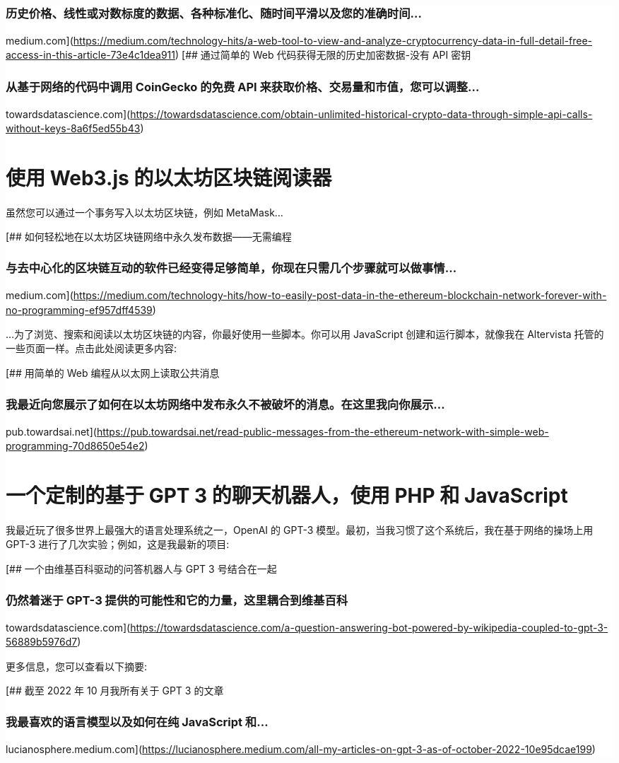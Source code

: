 ### 历史价格、线性或对数标度的数据、各种标准化、随时间平滑以及您的准确时间…

medium.com](https://medium.com/technology-hits/a-web-tool-to-view-and-analyze-cryptocurrency-data-in-full-detail-free-access-in-this-article-73e4c1dea911) [](https://towardsdatascience.com/obtain-unlimited-historical-crypto-data-through-simple-api-calls-without-keys-8a6f5ed55b43) [## 通过简单的 Web 代码获得无限的历史加密数据-没有 API 密钥

### 从基于网络的代码中调用 CoinGecko 的免费 API 来获取价格、交易量和市值，您可以调整…

towardsdatascience.com](https://towardsdatascience.com/obtain-unlimited-historical-crypto-data-through-simple-api-calls-without-keys-8a6f5ed55b43) 

# 使用 Web3.js 的以太坊区块链阅读器

虽然您可以通过一个事务写入以太坊区块链，例如 MetaMask…

[](https://medium.com/technology-hits/how-to-easily-post-data-in-the-ethereum-blockchain-network-forever-with-no-programming-ef957dff4539) [## 如何轻松地在以太坊区块链网络中永久发布数据——无需编程

### 与去中心化的区块链互动的软件已经变得足够简单，你现在只需几个步骤就可以做事情…

medium.com](https://medium.com/technology-hits/how-to-easily-post-data-in-the-ethereum-blockchain-network-forever-with-no-programming-ef957dff4539) 

…为了浏览、搜索和阅读以太坊区块链的内容，你最好使用一些脚本。你可以用 JavaScript 创建和运行脚本，就像我在 Altervista 托管的一些页面一样。点击此处阅读更多内容:

[](https://pub.towardsai.net/read-public-messages-from-the-ethereum-network-with-simple-web-programming-70d8650e54e2) [## 用简单的 Web 编程从以太网上读取公共消息

### 我最近向您展示了如何在以太坊网络中发布永久不被破坏的消息。在这里我向你展示…

pub.towardsai.net](https://pub.towardsai.net/read-public-messages-from-the-ethereum-network-with-simple-web-programming-70d8650e54e2) 

# 一个定制的基于 GPT 3 的聊天机器人，使用 PHP 和 JavaScript

我最近玩了很多世界上最强大的语言处理系统之一，OpenAI 的 GPT-3 模型。最初，当我习惯了这个系统后，我在基于网络的操场上用 GPT-3 进行了几次实验；例如，这是我最新的项目:

[](https://towardsdatascience.com/a-question-answering-bot-powered-by-wikipedia-coupled-to-gpt-3-56889b5976d7) [## 一个由维基百科驱动的问答机器人与 GPT 3 号结合在一起

### 仍然着迷于 GPT-3 提供的可能性和它的力量，这里耦合到维基百科

towardsdatascience.com](https://towardsdatascience.com/a-question-answering-bot-powered-by-wikipedia-coupled-to-gpt-3-56889b5976d7) 

更多信息，您可以查看以下摘要:

 [## 截至 2022 年 10 月我所有关于 GPT 3 的文章

### 我最喜欢的语言模型以及如何在纯 JavaScript 和…

lucianosphere.medium.com](https://lucianosphere.medium.com/all-my-articles-on-gpt-3-as-of-october-2022-10e95dcae199) 
